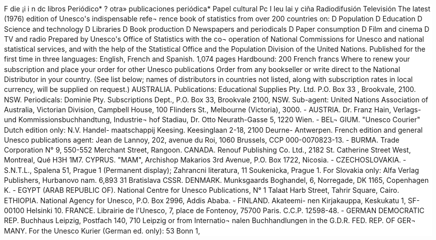 F die ¡i i n dc libros
Periódico* ? otra»
publicaciones periódica*
Papel cultural
Pc I leu lai y ciña
Radiodifusión
Televisión
The latest (1976) edition of Unesco's indispensable refe¬
rence book of statistics from over 200 countries on:
D Population
D Education
D Science and technology
D Libraries
D Book production
D Newspapers and periodicals
D Paper consumption
D Film and cinema
D TV and radio
Prepared by Unesco's Office of Statistics with the co¬
operation of National Commissions for Unesco and
national statistical services, and with the help of the
Statistical Office and the Population Division of the
United Nations.
Published for the first time in three languages:
English, French and Spanish.
1,074 pages Hardbound: 200 French francs
Where to renew your subscription
and place your order for other Unesco publications
Order from any bookseller or write direct to the
National Distributor in your country. (See list
below; names of distributors in countries not
listed, along with subscription rates in local
currency, will be supplied on request.)
AUSTRALIA. Publications: Educational Supplies Pty.
Ltd. P.O. Box 33 , Brookvale, 2100. NSW. Periodicals:
Dominie Pty. Subscriptions Dept., P.O. Box 33, Brookvale
2100, NSW. Sub-agent: United Nations Association of
Australia, Victorian Division, Campbell House, 100
Flinders St., Melbourne (Victoria), 3000. - AUSTRIA. Dr.
Franz Hain, Verlags-und Kommissionsbuchhandtung, Industrie¬
hof Stadiau, Dr. Otto Neurath-Gasse 5, 1220 Wien. - BEL¬
GIUM. "Unesco Courier" Dutch edition only: N.V. Handel-
maatschappij Keesing. Keesinglaan 2-18, 2100 Deurne-
Antwerpen. French edition and general Unesco publications
agent: Jean de Lannoy, 202, avenue du Roi, 1060 Brussels, CCP
000-0070823-13. - BURMA. Trade Corporation N° 9, 550-552
Merchant Street, Rangoon. CANADA. Renouf Publishing
Co. Ltd., 2182 St. Catherine Street West, Montreal, Qué H3H
1M7. CYPRUS. "MAM", Archishop Makarios 3rd Avenue,
P.O. Box 1722, Nicosia. - CZECHOSLOVAKIA. - S.N.T.L.,
Spalena 51, Prague 1 (Permanent display); Zahrancni literatura,
11 Soukenicka, Prague 1. For Slovakia only: Alfa Verlag
Publishers, Hurbanovo nam. 6,893 31 Bratislava CSSR.
DENMARK. Munksgaards Boghandel, 6, Norregade, DK
1165, Copenhagen K. - EGYPT (ARAB REPUBLIC OF).
National Centre for Unesco Publications, N° 1 Talaat Harb
Street, Tahrir Square, Cairo. ETHIOPIA. National Agency for
Unesco, P.O. Box 2996, Addis Ababa. - FINLAND. Akateemi-
nen Kirjakauppa, Keskukatu 1, SF-00100 Helsinki 10.
FRANCE. Librairie de l'Unesco, 7, place de Fontenoy, 75700
Paris. C.C.P. 12598-48. - GERMAN DEMOCRATIC REP.
Buchhaus Leipzig, Postfach 140, 710 Leipzig or from Internatio¬
nalen Buchhandlungen in the G.D.R. FED. REP. OF GER¬
MANY. For the Unesco Kurier (German ed. only): 53 Bonn 1,